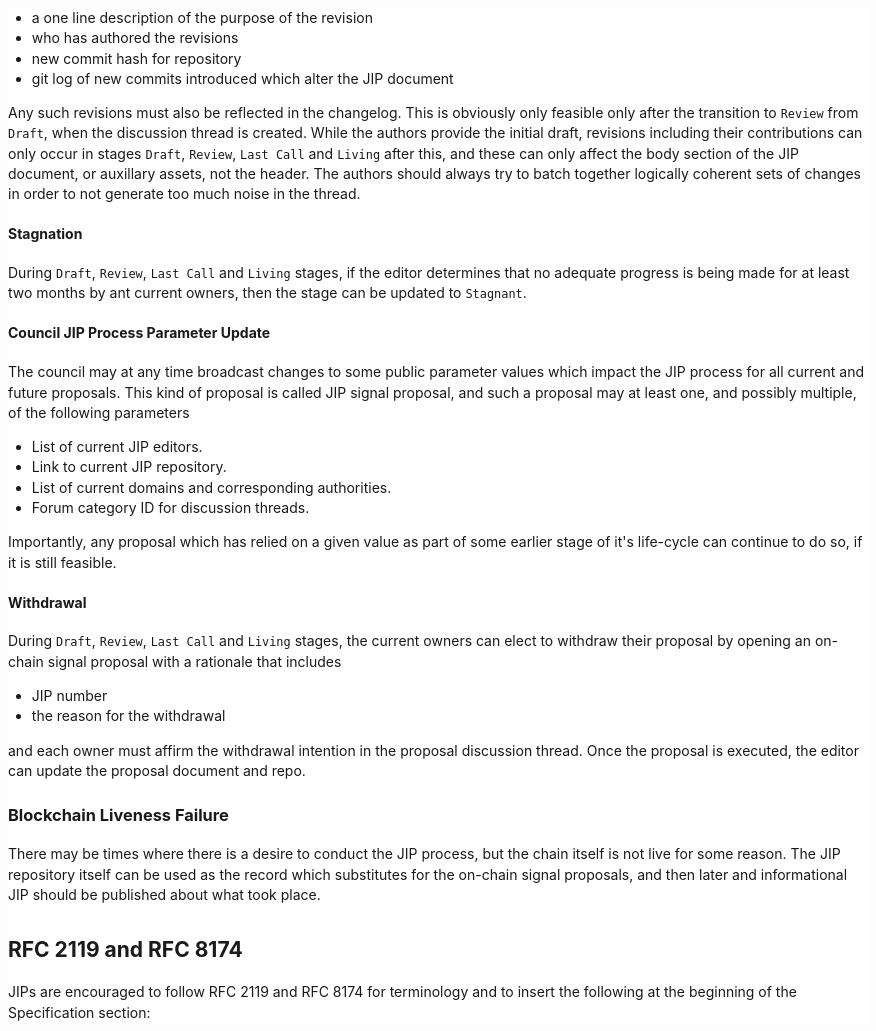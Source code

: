 - a one line description of the purpose of the revision
- who has authored the revisions
- new commit hash for repository
- git log of new commits introduced which alter the JIP document

Any such revisions must also be reflected in the changelog.
This is obviously only feasible only after the transition to `Review` from `Draft`, when the discussion thread is created. While the authors provide the initial draft, revisions including their contributions can only occur in stages `Draft`, `Review`, `Last Call` and `Living` after this, and these can only affect the body section of the JIP document, or auxillary assets, not the header. The authors should always try to batch together logically coherent sets of changes in order to not generate too much noise in the thread.

#### Stagnation

During `Draft`, `Review`, `Last Call` and `Living` stages, if the editor determines that no adequate progress is being made for at least two months by ant current owners, then the stage can be updated to `Stagnant`.

#### Council JIP Process Parameter Update

The council may at any time broadcast changes to some public parameter values which impact the JIP process for all current and future proposals. This kind of proposal is called JIP signal proposal, and such a proposal may at least one, and possibly multiple, of the following parameters

- List of current JIP editors.
- Link to current JIP repository.
- List of current domains and corresponding authorities.
- Forum category ID for discussion threads.

Importantly, any proposal which has relied on a given value as part of some earlier stage of it's life-cycle can continue to do so, if it is still feasible.

#### Withdrawal

During `Draft`, `Review`, `Last Call` and `Living` stages, the current owners can elect to withdraw their proposal by opening an on-chain signal proposal with a rationale that includes

- JIP number
- the reason for the withdrawal

and each owner must affirm the withdrawal intention in the proposal discussion thread. Once the proposal is executed, the editor can update the proposal document and repo.

### Blockchain Liveness Failure

There may be times where there is a desire to conduct the JIP process, but the chain itself is not live for some reason. The JIP repository itself can be used as the record which substitutes for the on-chain signal proposals, and then later and informational JIP should be published about what took place.

## RFC 2119 and RFC 8174

JIPs are encouraged to follow RFC 2119 and RFC 8174 for terminology and to insert the following at the beginning of the Specification section:
